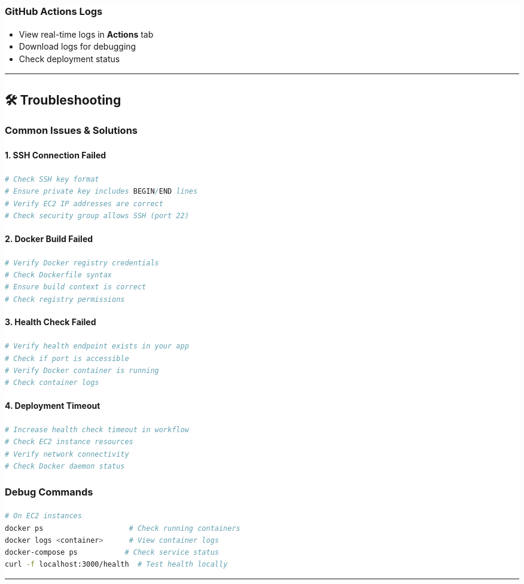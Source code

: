 ### **GitHub Actions Logs**

- View real-time logs in **Actions** tab
- Download logs for debugging
- Check deployment status

---

## 🛠️ **Troubleshooting**

### **Common Issues & Solutions**

#### **1. SSH Connection Failed**

```bash
# Check SSH key format
# Ensure private key includes BEGIN/END lines
# Verify EC2 IP addresses are correct
# Check security group allows SSH (port 22)
```

#### **2. Docker Build Failed**

```bash
# Verify Docker registry credentials
# Check Dockerfile syntax
# Ensure build context is correct
# Check registry permissions
```

#### **3. Health Check Failed**

```bash
# Verify health endpoint exists in your app
# Check if port is accessible
# Verify Docker container is running
# Check container logs
```

#### **4. Deployment Timeout**

```bash
# Increase health check timeout in workflow
# Check EC2 instance resources
# Verify network connectivity
# Check Docker daemon status
```

### **Debug Commands**

```bash
# On EC2 instances
docker ps                    # Check running containers
docker logs <container>      # View container logs
docker-compose ps           # Check service status
curl -f localhost:3000/health  # Test health locally
```

---